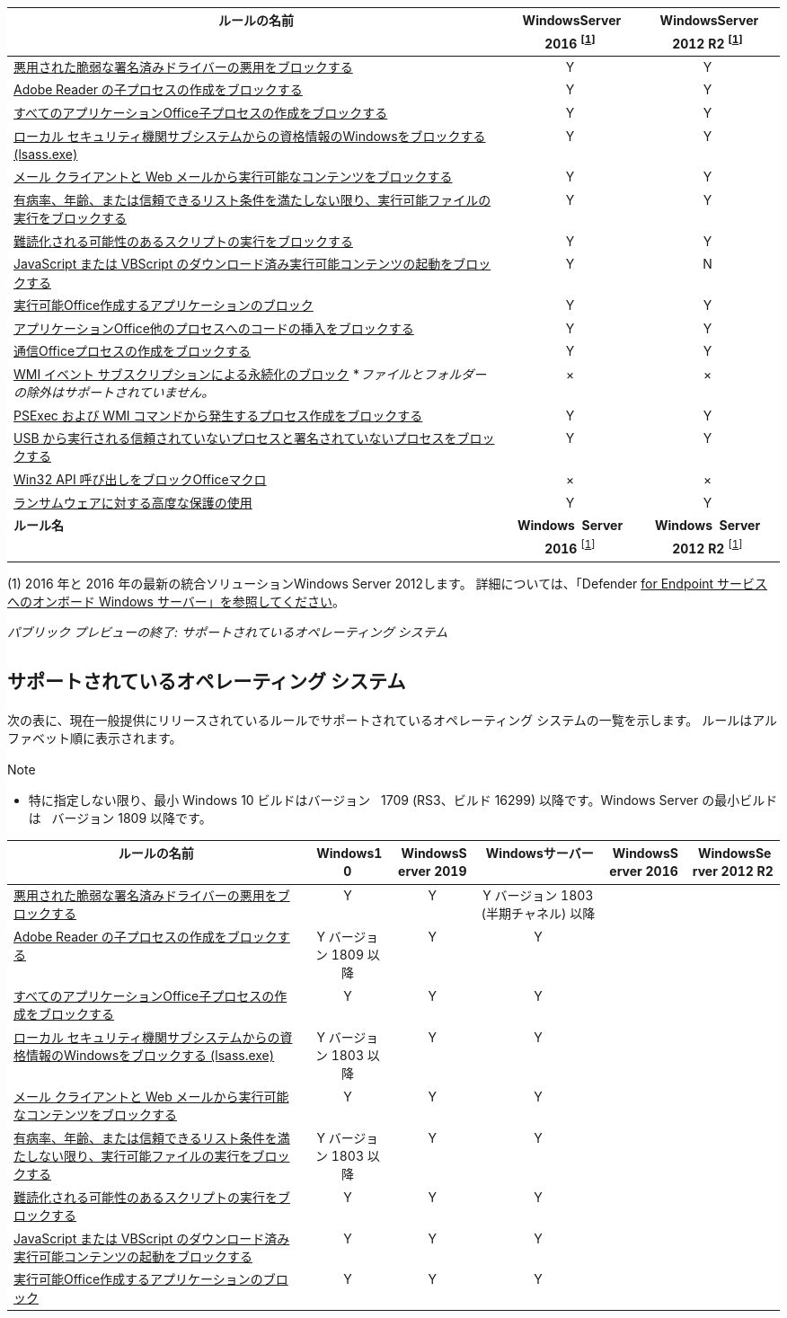| ルールの名前 | &nbsp;WindowsServer 2016 <sup> [[1](#fn1)]<sup></sup> | &nbsp;WindowsServer 2012 R2 <sup> [[1](#fn1)]<sup></sup> |
|---|:---:|:---:|
|[悪用された脆弱な署名済みドライバーの悪用をブロックする](#block-abuse-of-exploited-vulnerable-signed-drivers) | Y | Y |
|[Adobe Reader の子プロセスの作成をブロックする](#block-adobe-reader-from-creating-child-processes) | Y | Y |
|[すべてのアプリケーションOffice子プロセスの作成をブロックする](#block-all-office-applications-from-creating-child-processes) | Y | Y |
|[ローカル セキュリティ機関サブシステムからの資格情報のWindowsをブロックする (lsass.exe)](#block-credential-stealing-from-the-windows-local-security-authority-subsystem) | Y | Y |
|[メール クライアントと Web メールから実行可能なコンテンツをブロックする](#block-executable-content-from-email-client-and-webmail) | Y | Y |
|[有病率、年齢、または信頼できるリスト条件を満たしない限り、実行可能ファイルの実行をブロックする](#block-executable-files-from-running-unless-they-meet-a-prevalence-age-or-trusted-list-criterion) | Y | Y |
|[難読化される可能性のあるスクリプトの実行をブロックする](#block-execution-of-potentially-obfuscated-scripts) | Y | Y |
|[JavaScript または VBScript のダウンロード済み実行可能コンテンツの起動をブロックする](#block-javascript-or-vbscript-from-launching-downloaded-executable-content) | Y | N |
|[実行可能Office作成するアプリケーションのブロック](#block-office-applications-from-creating-executable-content) | Y | Y |
|[アプリケーションOffice他のプロセスへのコードの挿入をブロックする](#block-office-applications-from-injecting-code-into-other-processes)  | Y | Y |
|[通信Officeプロセスの作成をブロックする](#block-office-communication-application-from-creating-child-processes) | Y | Y |
|[WMI イベント サブスクリプションによる永続化のブロック](#block-persistence-through-wmi-event-subscription) \*_ファイルとフォルダーの除外はサポートされていません。_ | × | × |
|[PSExec および WMI コマンドから発生するプロセス作成をブロックする](#block-process-creations-originating-from-psexec-and-wmi-commands) | Y | Y |
|[USB から実行される信頼されていないプロセスと署名されていないプロセスをブロックする](#block-untrusted-and-unsigned-processes-that-run-from-usb) | Y | Y |
|[Win32 API 呼び出しをブロックOfficeマクロ](#block-win32-api-calls-from-office-macros) | × | × |
|[ランサムウェアに対する高度な保護の使用](#use-advanced-protection-against-ransomware) | Y | Y |
| **ルール名** | **Windows &nbsp;Server 2016** <sup> [[1](#fn1)]<sup></sup> | **Windows &nbsp;Server 2012 R2** <sup> [[1](#fn1)]<sup></sup> |

(<a id="fn1">1</a>) 2016 年と 2016 年の最新の統合ソリューションWindows Server 2012します。 詳細については、「Defender [for Endpoint サービスへのオンボード Windows サーバー」を参照してください](configure-server-endpoints.md)。

_パブリック プレビューの終了: サポートされているオペレーティング システム_

## <a name="supported-operating-systems"></a>サポートされているオペレーティング システム 

次の表に、現在一般提供にリリースされているルールでサポートされているオペレーティング システムの一覧を示します。 ルールはアルファベット順に表示されます。

> [!Note]
>
> - 特に指定しない限り、最小 Windows 10 ビルドはバージョン &nbsp; 1709 (RS3、ビルド 16299) 以降です。Windows Server の最小ビルドは &nbsp; バージョン 1809 以降です。
>

|ルールの名前|&nbsp;Windows10|&nbsp;WindowsServer 2019|&nbsp;Windowsサーバー|&nbsp;WindowsServer 2016|&nbsp;WindowsServer 2012 R2|
|---|:---:|:---:|:---:|:---:|:---:|
|[悪用された脆弱な署名済みドライバーの悪用をブロックする](#block-abuse-of-exploited-vulnerable-signed-drivers) | Y | Y | Y バージョン 1803 (半期チャネル) 以降 |  |  |
|[Adobe Reader の子プロセスの作成をブロックする](#block-adobe-reader-from-creating-child-processes) | Y バージョン 1809 以降 | Y | Y  <br><br> |  |  |
|[すべてのアプリケーションOffice子プロセスの作成をブロックする](#block-all-office-applications-from-creating-child-processes) | Y | Y | Y <br><br> |  |  |
|[ローカル セキュリティ機関サブシステムからの資格情報のWindowsをブロックする (lsass.exe)](#block-credential-stealing-from-the-windows-local-security-authority-subsystem) | Y バージョン 1803 以降 | Y <br><br> | Y <br><br> |  |  |
|[メール クライアントと Web メールから実行可能なコンテンツをブロックする](#block-executable-content-from-email-client-and-webmail) | Y | Y <br><br> | Y <br><br> |  |  |
|[有病率、年齢、または信頼できるリスト条件を満たしない限り、実行可能ファイルの実行をブロックする](#block-executable-files-from-running-unless-they-meet-a-prevalence-age-or-trusted-list-criterion) | Y バージョン 1803 以降 | Y <br><br> | Y <br><br> |  |  |
|[難読化される可能性のあるスクリプトの実行をブロックする](#block-execution-of-potentially-obfuscated-scripts) | Y | Y <br><br> | Y <br><br> |  |  |
|[JavaScript または VBScript のダウンロード済み実行可能コンテンツの起動をブロックする](#block-javascript-or-vbscript-from-launching-downloaded-executable-content) | Y | Y <br><br> | Y <br><br> |  |  |
|[実行可能Office作成するアプリケーションのブロック](#block-office-applications-from-creating-executable-content) | Y | Y <br><br> | Y <br><br> |  |  |